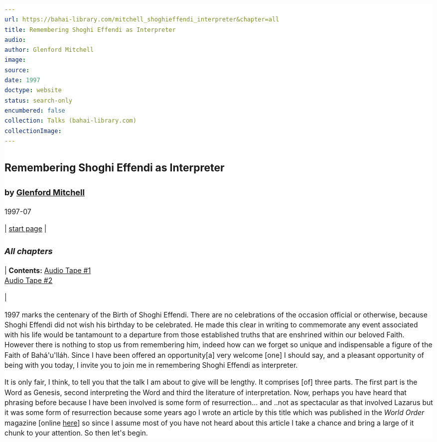```yaml
---
url: https://bahai-library.com/mitchell_shoghieffendi_interpreter&chapter=all
title: Remembering Shoghi Effendi as Interpreter
audio: 
author: Glenford Mitchell
image: 
source: 
date: 1997
doctype: website
status: search-only
encumbered: false
collection: Talks (bahai-library.com)
collectionImage: 
---
```



## Remembering Shoghi Effendi as Interpreter

### by [Glenford Mitchell](https://bahai-library.com/author/Glenford+Mitchell)

1997-07


| [start page](https://bahai-library.com/mitchell_shoghieffendi_interpreter) |

### _All chapters_

| **Contents:**
[Audio Tape #1](https://bahai-library.com/mitchell_shoghieffendi_interpreter.html&chapter=1)  
[Audio Tape #2](https://bahai-library.com/mitchell_shoghieffendi_interpreter.html&chapter=2)

 |

1997 marks the centenary of the Birth of Shoghi Effendi. There are no celebrations of the occasion official or otherwise, because Shoghi Effendi did not wish his birthday to be celebrated. He made this clear in writing to commemorate any event associated with his life would be tantamount to a departure from those established truths that are enshrined within our beloved Faith. However there is nothing to stop us from remembering him, indeed how can we forget so unique and indispensable a figure of the Faith of Bahá'u'lláh. Since I have been offered an opportunity\[a\] very welcome \[one\] I should say, and a pleasant opportunity of being with you today, I invite you to join me in remembering Shoghi Effendi as interpreter.

It is only fair, I think, to tell you that the talk I am about to give will be lengthy. It comprises \[of\] three parts. The first part is the Word as Genesis, second interpreting the Word and third the literature of interpretation. Now, perhaps you have heard that phrasing before because I have been involved is some form of resurrection... and ..not as spectacular as that involved Lazarus but it was some form of resurrection because some years ago I wrote an article by this title which was published in the _World Order_ magazine \[online [here](http://bahai-library.com/mitchell_literature_interpretation)\] so since I assume most of you have not heard about this article I take a chance and bring a large of it chunk to your attention. So then let's begin.
